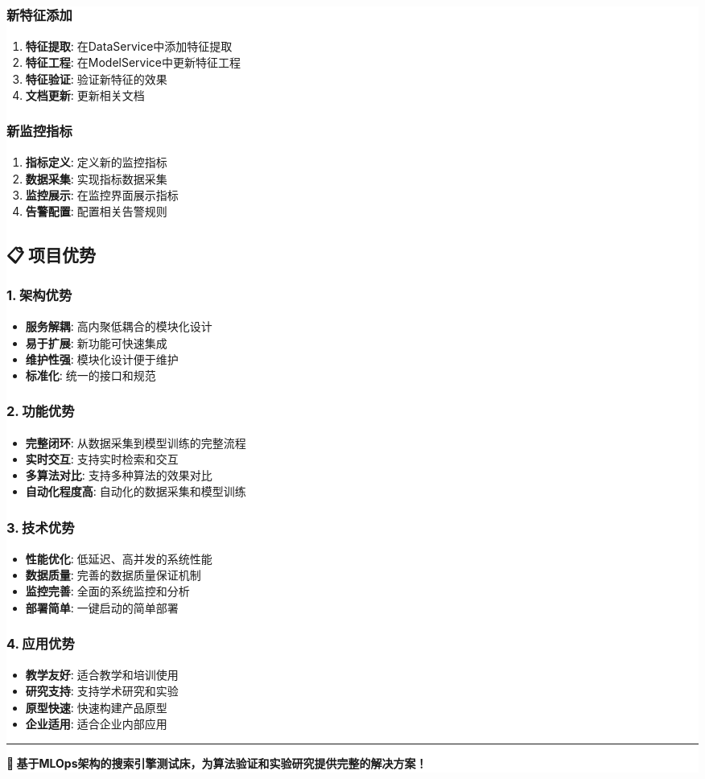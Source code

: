 ### 新特征添加
1. **特征提取**: 在DataService中添加特征提取
2. **特征工程**: 在ModelService中更新特征工程
3. **特征验证**: 验证新特征的效果
4. **文档更新**: 更新相关文档

### 新监控指标
1. **指标定义**: 定义新的监控指标
2. **数据采集**: 实现指标数据采集
3. **监控展示**: 在监控界面展示指标
4. **告警配置**: 配置相关告警规则

## 📋 项目优势

### 1. 架构优势
- **服务解耦**: 高内聚低耦合的模块化设计
- **易于扩展**: 新功能可快速集成
- **维护性强**: 模块化设计便于维护
- **标准化**: 统一的接口和规范

### 2. 功能优势
- **完整闭环**: 从数据采集到模型训练的完整流程
- **实时交互**: 支持实时检索和交互
- **多算法对比**: 支持多种算法的效果对比
- **自动化程度高**: 自动化的数据采集和模型训练

### 3. 技术优势
- **性能优化**: 低延迟、高并发的系统性能
- **数据质量**: 完善的数据质量保证机制
- **监控完善**: 全面的系统监控和分析
- **部署简单**: 一键启动的简单部署

### 4. 应用优势
- **教学友好**: 适合教学和培训使用
- **研究支持**: 支持学术研究和实验
- **原型快速**: 快速构建产品原型
- **企业适用**: 适合企业内部应用

---

**🎯 基于MLOps架构的搜索引擎测试床，为算法验证和实验研究提供完整的解决方案！** 